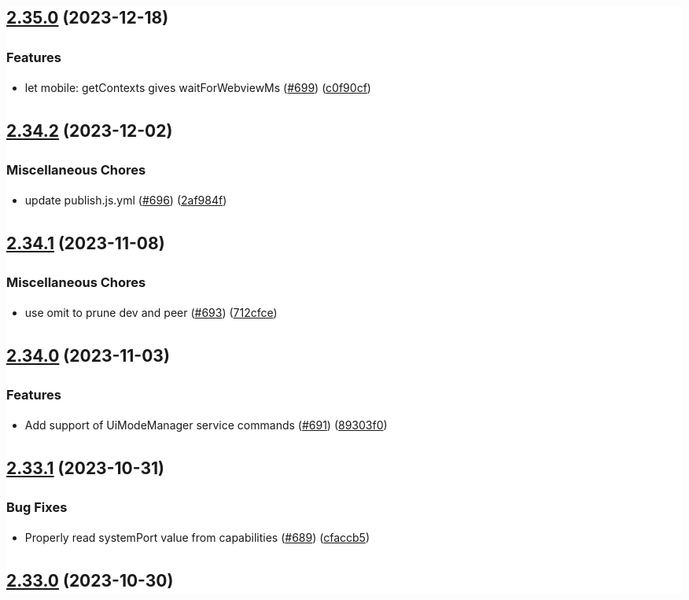 ## [2.35.0](https://github.com/appium/appium-uiautomator2-driver/compare/v2.34.2...v2.35.0) (2023-12-18)


### Features

* let mobile: getContexts gives waitForWebviewMs ([#699](https://github.com/appium/appium-uiautomator2-driver/issues/699)) ([c0f90cf](https://github.com/appium/appium-uiautomator2-driver/commit/c0f90cfd8c01d3852fbc3786c6458290441f18ae))

## [2.34.2](https://github.com/appium/appium-uiautomator2-driver/compare/v2.34.1...v2.34.2) (2023-12-02)


### Miscellaneous Chores

* update publish.js.yml ([#696](https://github.com/appium/appium-uiautomator2-driver/issues/696)) ([2af984f](https://github.com/appium/appium-uiautomator2-driver/commit/2af984f3d5d289c25d0b4a694f8a057db068c48a))

## [2.34.1](https://github.com/appium/appium-uiautomator2-driver/compare/v2.34.0...v2.34.1) (2023-11-08)


### Miscellaneous Chores

* use omit to prune dev and peer ([#693](https://github.com/appium/appium-uiautomator2-driver/issues/693)) ([712cfce](https://github.com/appium/appium-uiautomator2-driver/commit/712cfce64767ae0d0785da49248f9d35bcf15015))

## [2.34.0](https://github.com/appium/appium-uiautomator2-driver/compare/v2.33.1...v2.34.0) (2023-11-03)


### Features

* Add support of UiModeManager service commands ([#691](https://github.com/appium/appium-uiautomator2-driver/issues/691)) ([89303f0](https://github.com/appium/appium-uiautomator2-driver/commit/89303f0e77dc7bbc6c7a3e685efd3ecb63370c94))

## [2.33.1](https://github.com/appium/appium-uiautomator2-driver/compare/v2.33.0...v2.33.1) (2023-10-31)


### Bug Fixes

* Properly read systemPort value from capabilities ([#689](https://github.com/appium/appium-uiautomator2-driver/issues/689)) ([cfaccb5](https://github.com/appium/appium-uiautomator2-driver/commit/cfaccb528c8a42c4185ca88c2dafbcbbc4ee80c2))

## [2.33.0](https://github.com/appium/appium-uiautomator2-driver/compare/v2.32.3...v2.33.0) (2023-10-30)
